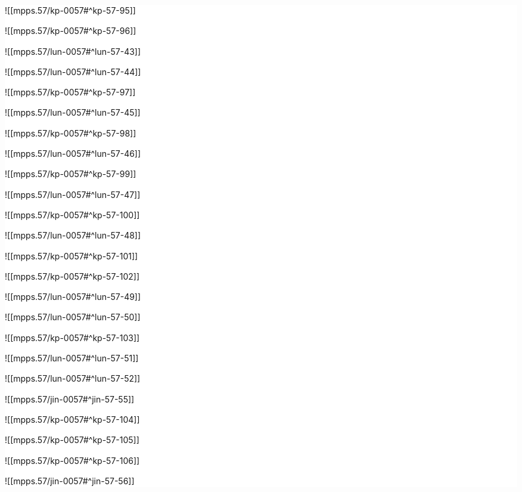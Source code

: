 ![[mpps.57/kp-0057#^kp-57-95]]

![[mpps.57/kp-0057#^kp-57-96]]

![[mpps.57/lun-0057#^lun-57-43]]

![[mpps.57/lun-0057#^lun-57-44]]

![[mpps.57/kp-0057#^kp-57-97]]

![[mpps.57/lun-0057#^lun-57-45]]

![[mpps.57/kp-0057#^kp-57-98]]

![[mpps.57/lun-0057#^lun-57-46]]

![[mpps.57/kp-0057#^kp-57-99]]

![[mpps.57/lun-0057#^lun-57-47]]

![[mpps.57/kp-0057#^kp-57-100]]

![[mpps.57/lun-0057#^lun-57-48]]

![[mpps.57/kp-0057#^kp-57-101]]

![[mpps.57/kp-0057#^kp-57-102]]

![[mpps.57/lun-0057#^lun-57-49]]

![[mpps.57/lun-0057#^lun-57-50]]

![[mpps.57/kp-0057#^kp-57-103]]

![[mpps.57/lun-0057#^lun-57-51]]

![[mpps.57/lun-0057#^lun-57-52]]

![[mpps.57/jin-0057#^jin-57-55]]

![[mpps.57/kp-0057#^kp-57-104]]

![[mpps.57/kp-0057#^kp-57-105]]

![[mpps.57/kp-0057#^kp-57-106]]

![[mpps.57/jin-0057#^jin-57-56]]
